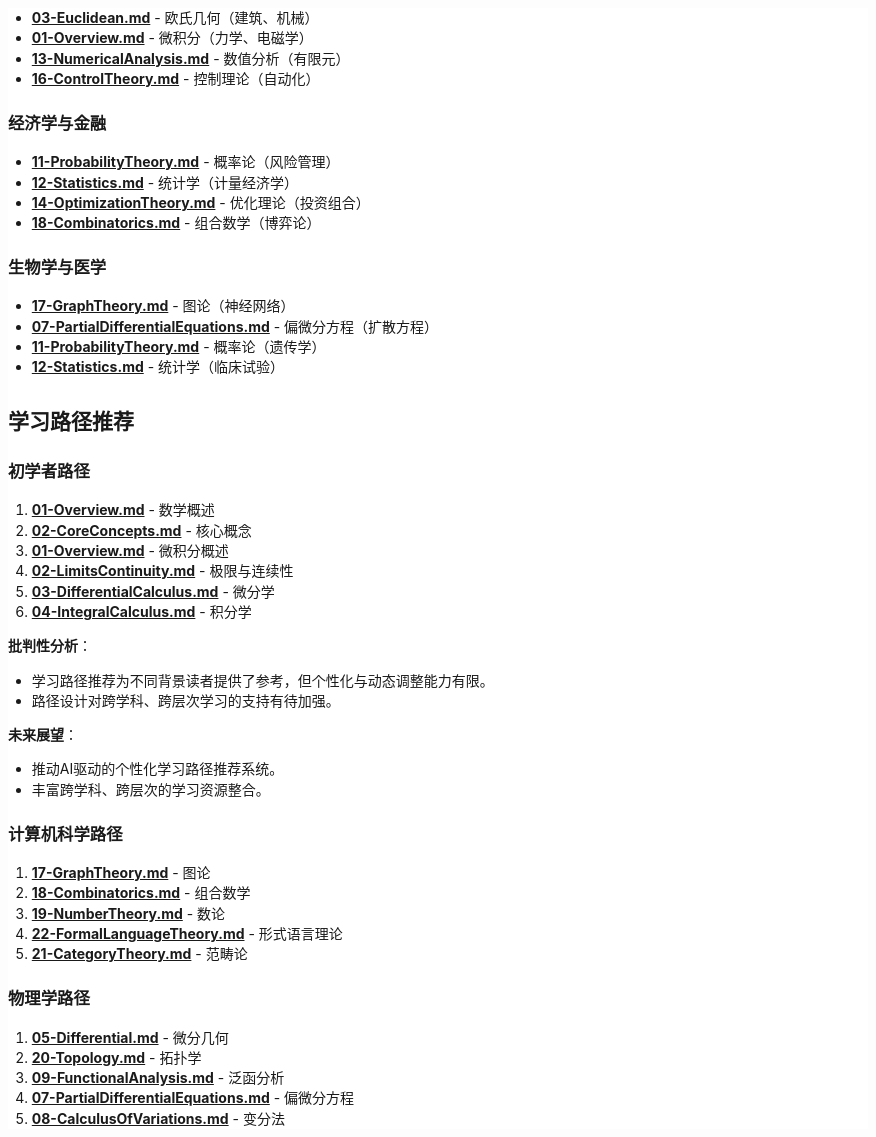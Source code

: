 - **[03-Euclidean.md](Geometry/03-Euclidean.md)** - 欧氏几何（建筑、机械）
- **[01-Overview.md](Calculus/01-Overview.md)** - 微积分（力学、电磁学）
- **[13-NumericalAnalysis.md](views/13-NumericalAnalysis.md)** - 数值分析（有限元）
- **[16-ControlTheory.md](views/16-ControlTheory.md)** - 控制理论（自动化）

### 经济学与金融

- **[11-ProbabilityTheory.md](views/11-ProbabilityTheory.md)** - 概率论（风险管理）
- **[12-Statistics.md](views/12-Statistics.md)** - 统计学（计量经济学）
- **[14-OptimizationTheory.md](views/14-OptimizationTheory.md)** - 优化理论（投资组合）
- **[18-Combinatorics.md](views/18-Combinatorics.md)** - 组合数学（博弈论）

### 生物学与医学

- **[17-GraphTheory.md](views/17-GraphTheory.md)** - 图论（神经网络）
- **[07-PartialDifferentialEquations.md](views/07-PartialDifferentialEquations.md)** - 偏微分方程（扩散方程）
- **[11-ProbabilityTheory.md](views/11-ProbabilityTheory.md)** - 概率论（遗传学）
- **[12-Statistics.md](views/12-Statistics.md)** - 统计学（临床试验）

## 学习路径推荐

### 初学者路径

1. **[01-Overview.md](README.md)** - 数学概述
2. **[02-CoreConcepts.md](02-CoreConcepts.md)** - 核心概念
3. **[01-Overview.md](Calculus/01-Overview.md)** - 微积分概述
4. **[02-LimitsContinuity.md](Calculus/02-LimitsContinuity.md)** - 极限与连续性
5. **[03-DifferentialCalculus.md](Calculus/03-DifferentialCalculus.md)** - 微分学
6. **[04-IntegralCalculus.md](Calculus/04-IntegralCalculus.md)** - 积分学

**批判性分析**：
- 学习路径推荐为不同背景读者提供了参考，但个性化与动态调整能力有限。
- 路径设计对跨学科、跨层次学习的支持有待加强。

**未来展望**：
- 推动AI驱动的个性化学习路径推荐系统。
- 丰富跨学科、跨层次的学习资源整合。

### 计算机科学路径

1. **[17-GraphTheory.md](views/17-GraphTheory.md)** - 图论
2. **[18-Combinatorics.md](views/18-Combinatorics.md)** - 组合数学
3. **[19-NumberTheory.md](views/19-NumberTheory.md)** - 数论
4. **[22-FormalLanguageTheory.md](views/22-FormalLanguageTheory.md)** - 形式语言理论
5. **[21-CategoryTheory.md](views/21-CategoryTheory.md)** - 范畴论

### 物理学路径

1. **[05-Differential.md](Geometry/05-Differential.md)** - 微分几何
2. **[20-Topology.md](views/20-Topology.md)** - 拓扑学
3. **[09-FunctionalAnalysis.md](views/09-FunctionalAnalysis.md)** - 泛函分析
4. **[07-PartialDifferentialEquations.md](views/07-PartialDifferentialEquations.md)** - 偏微分方程
5. **[08-CalculusOfVariations.md](views/08-CalculusOfVariations.md)** - 变分法
